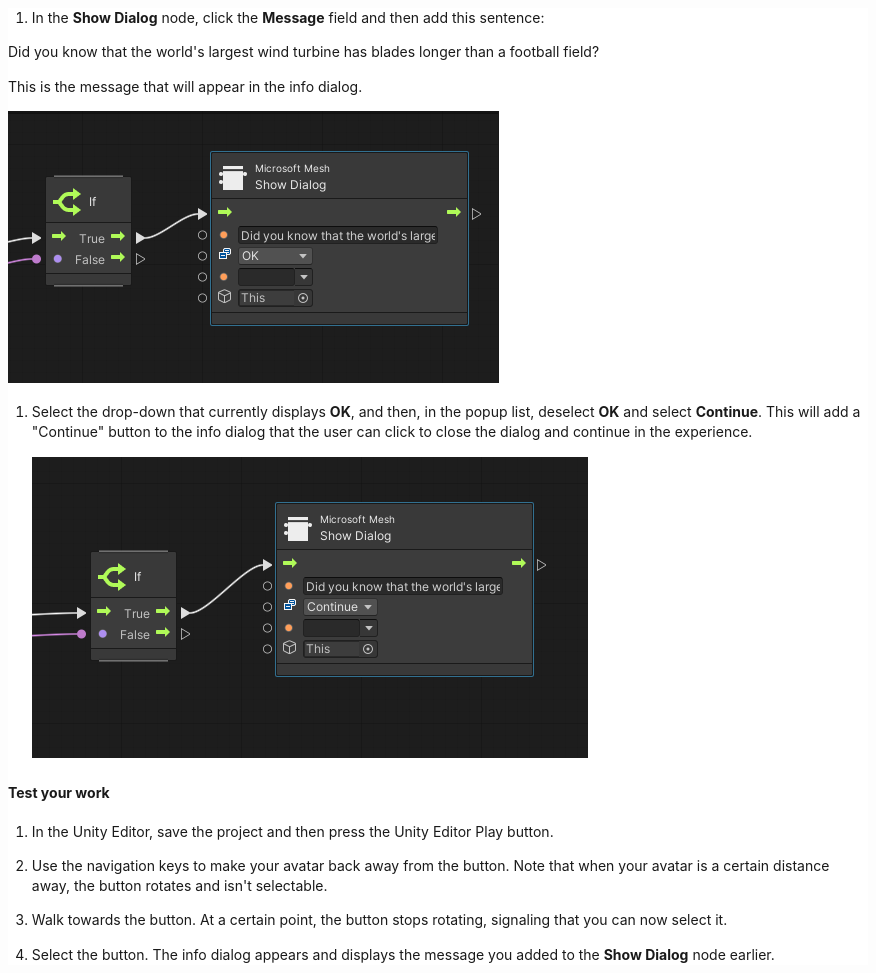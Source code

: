 1. In the **Show Dialog** node, click the **Message** field and then add this sentence:

Did you know that the world's largest wind turbine has blades longer than a football field?

This is the message that will appear in the info dialog.

![A screen shot showing Show Dialog node with a message added.](../../media/sample-mesh-101/304-show-dialog-message.png)

1. Select the drop-down that currently displays **OK**, and then, in the popup list, deselect **OK** and select **Continue**. This will add a "Continue" button to the info dialog that the user can click to close the dialog and continue in the experience.

    ![A screen shot showing Show Dialog node with a message added.](../../media/sample-mesh-101/305-show-dialog-continue.png)

#### Test your work

1. In the Unity Editor, save the project and then press the Unity Editor Play button.

1. Use the navigation keys to make your avatar back away from the button. Note that when your avatar is a certain distance away, the button rotates and isn't selectable.

1. Walk towards the button. At a certain point, the button stops rotating, signaling that you can now select it.

1. Select the button. The info dialog appears and displays the message you added to the **Show Dialog** node earlier.
